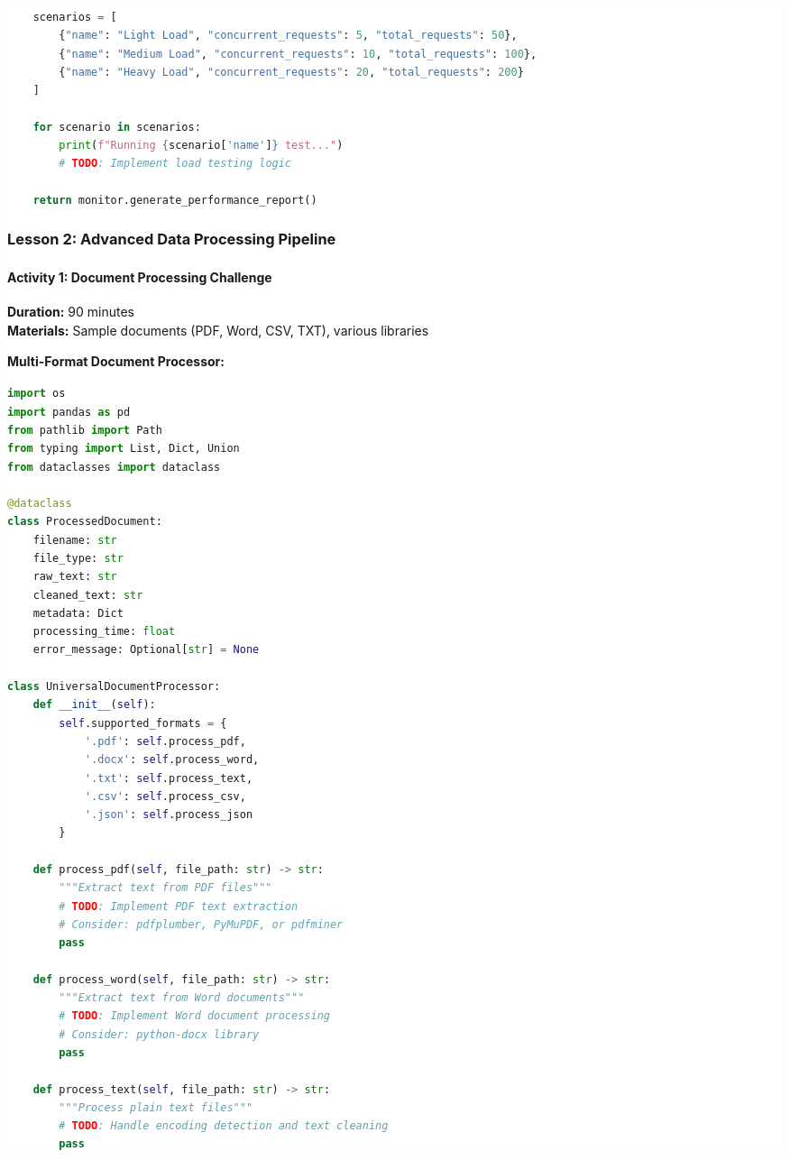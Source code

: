 ```python
    scenarios = [
        {"name": "Light Load", "concurrent_requests": 5, "total_requests": 50},
        {"name": "Medium Load", "concurrent_requests": 10, "total_requests": 100}, 
        {"name": "Heavy Load", "concurrent_requests": 20, "total_requests": 200}
    ]
    
    for scenario in scenarios:
        print(f"Running {scenario['name']} test...")
        # TODO: Implement load testing logic
        
    return monitor.generate_performance_report()
```

### Lesson 2: Advanced Data Processing Pipeline

#### Activity 1: Document Processing Challenge
**Duration:** 90 minutes  
**Materials:** Sample documents (PDF, Word, CSV, TXT), various libraries

**Multi-Format Document Processor:**
```python
import os
import pandas as pd
from pathlib import Path
from typing import List, Dict, Union
from dataclasses import dataclass

@dataclass
class ProcessedDocument:
    filename: str
    file_type: str
    raw_text: str
    cleaned_text: str
    metadata: Dict
    processing_time: float
    error_message: Optional[str] = None

class UniversalDocumentProcessor:
    def __init__(self):
        self.supported_formats = {
            '.pdf': self.process_pdf,
            '.docx': self.process_word,
            '.txt': self.process_text,
            '.csv': self.process_csv,
            '.json': self.process_json
        }
    
    def process_pdf(self, file_path: str) -> str:
        """Extract text from PDF files"""
        # TODO: Implement PDF text extraction
        # Consider: pdfplumber, PyMuPDF, or pdfminer
        pass
    
    def process_word(self, file_path: str) -> str:
        """Extract text from Word documents"""
        # TODO: Implement Word document processing
        # Consider: python-docx library
        pass
    
    def process_text(self, file_path: str) -> str:
        """Process plain text files"""
        # TODO: Handle encoding detection and text cleaning
        pass
```